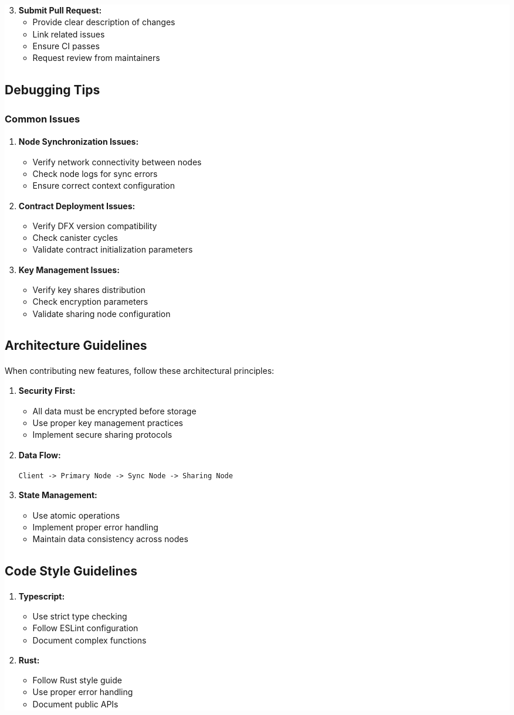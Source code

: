 3. **Submit Pull Request:**
   - Provide clear description of changes
   - Link related issues
   - Ensure CI passes
   - Request review from maintainers

## Debugging Tips

### Common Issues

1. **Node Synchronization Issues:**
   - Verify network connectivity between nodes
   - Check node logs for sync errors
   - Ensure correct context configuration

2. **Contract Deployment Issues:**
   - Verify DFX version compatibility
   - Check canister cycles
   - Validate contract initialization parameters

3. **Key Management Issues:**
   - Verify key shares distribution
   - Check encryption parameters
   - Validate sharing node configuration

## Architecture Guidelines

When contributing new features, follow these architectural principles:

1. **Security First:**
   - All data must be encrypted before storage
   - Use proper key management practices
   - Implement secure sharing protocols

2. **Data Flow:**
   ```
   Client -> Primary Node -> Sync Node -> Sharing Node
   ```

3. **State Management:**
   - Use atomic operations
   - Implement proper error handling
   - Maintain data consistency across nodes

## Code Style Guidelines

1. **Typescript:**
   - Use strict type checking
   - Follow ESLint configuration
   - Document complex functions

2. **Rust:**
   - Follow Rust style guide
   - Use proper error handling
   - Document public APIs
